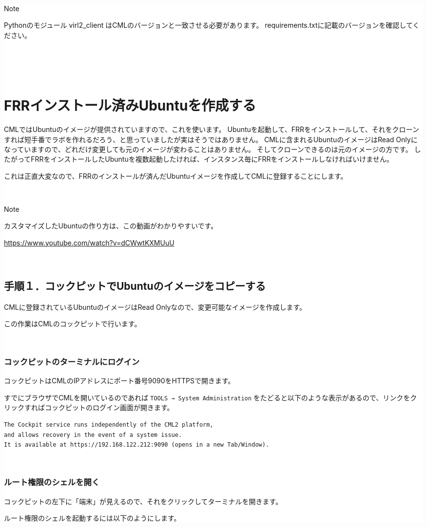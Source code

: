 > [!NOTE]
>
> Pythonのモジュール virl2_client はCMLのバージョンと一致させる必要があります。
> requirements.txtに記載のバージョンを確認してください。

<br><br><br>

# FRRインストール済みUbuntuを作成する

CMLではUbuntuのイメージが提供されていますので、これを使います。
Ubuntuを起動して、FRRをインストールして、それをクローンすれば短手番でラボを作れるだろう、と思っていましたが実はそうではありません。
CMLに含まれるUbuntuのイメージはRead Onlyになっていますので、どれだけ変更しても元のイメージが変わることはありません。
そしてクローンできるのは元のイメージの方です。
したがってFRRをインストールしたUbuntuを複数起動したければ、インスタンス毎にFRRをインストールしなければいけません。

これは正直大変なので、FRRのインストールが済んだUbuntuイメージを作成してCMLに登録することにします。

<br>

> [!NOTE]
>
> カスタマイズしたUbuntuの作り方は、この動画がわかりやすいです。
>
> https://www.youtube.com/watch?v=dCWwtKXMUuU

<br>

## 手順１．コックピットでUbuntuのイメージをコピーする

CMLに登録されているUbuntuのイメージはRead Onlyなので、変更可能なイメージを作成します。

この作業はCMLのコックピットで行います。

<br>

### コックピットのターミナルにログイン

コックピットはCMLのIPアドレスにポート番号9090をHTTPSで開きます。

すでにブラウザでCMLを開いているのであれば `TOOLS → System Administration` をたどると以下のような表示があるので、リンクをクリックすればコックピットのログイン画面が開きます。

```text
The Cockpit service runs independently of the CML2 platform,
and allows recovery in the event of a system issue.
It is available at https://192.168.122.212:9090 (opens in a new Tab/Window).
```

<br>

### ルート権限のシェルを開く

コックピットの左下に「端末」が見えるので、それをクリックしてターミナルを開きます。

ルート権限のシェルを起動するには以下のようにします。
